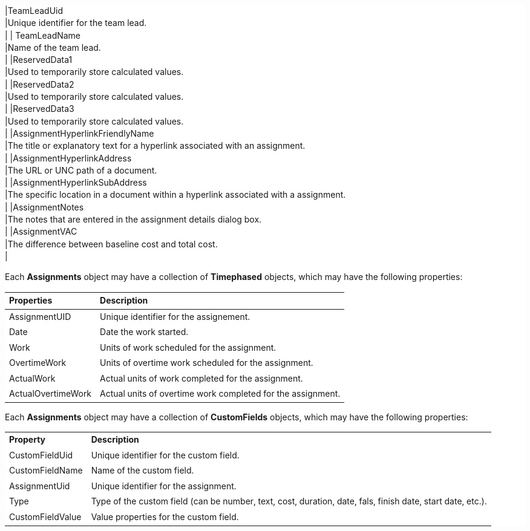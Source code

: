 |TeamLeadUid  <br/> |Unique identifier for the team lead.  <br/> |
| TeamLeadName  <br/> |Name of the team lead.  <br/> |
|ReservedData1  <br/> |Used to temporarily store calculated values.  <br/> |
|ReservedData2  <br/> |Used to temporarily store calculated values.  <br/> |
|ReservedData3  <br/> |Used to temporarily store calculated values.  <br/> |
|AssignmentHyperlinkFriendlyName  <br/> |The title or explanatory text for a hyperlink associated with an assignment.  <br/> |
|AssignmentHyperlinkAddress  <br/> |The URL or UNC path of a document.  <br/> |
|AssignmentHyperlinkSubAddress  <br/> |The specific location in a document within a hyperlink associated with a assignment.  <br/> |
|AssignmentNotes  <br/> |The notes that are entered in the assignment details dialog box.  <br/> |
|AssignmentVAC  <br/> |The difference between baseline cost and total cost.  <br/> |
   
Each **Assignments** object may have a collection of **Timephased** objects, which may have the following properties: 
  
|****Properties****|****Description****|
|:-----|:-----|
|AssignmentUID  <br/> |Unique identifier for the assignement.  <br/> |
|Date  <br/> |Date the work started.  <br/> |
|Work  <br/> |Units of work scheduled for the assignment.  <br/> |
|OvertimeWork  <br/> |Units of overtime work scheduled for the assignment.  <br/> |
|ActualWork  <br/> |Actual units of work completed for the assignment.  <br/> |
|ActualOvertimeWork  <br/> |Actual units of overtime work completed for the assignment.  <br/> |
   
Each **Assignments** object may have a collection of **CustomFields** objects, which may have the following properties: 
  
|||
|:-----|:-----|
|**Property** <br/> |**Description** <br/> |
|CustomFieldUid  <br/> |Unique identifier for the custom field.  <br/> |
|CustomFieldName  <br/> |Name of the custom field.  <br/> |
|AssignmentUid  <br/> |Unique identifier for the assignment.  <br/> |
|Type  <br/> |Type of the custom field (can be number, text, cost, duration, date, fals, finish date, start date, etc.).  <br/> |
|CustomFieldValue  <br/> |Value properties for the custom field.  <br/> |
